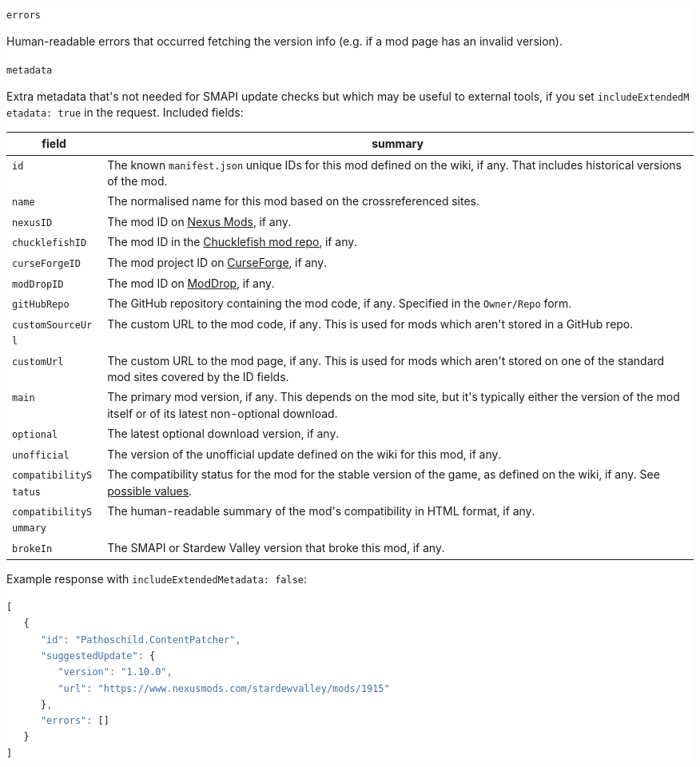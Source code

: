 </td>
</tr>

<tr>
<td><code>errors</code></td>
<td>

Human-readable errors that occurred fetching the version info (e.g. if a mod page has an invalid
version).

</td>
</tr>

<tr>
<td><code>metadata</code></td>
<td>

Extra metadata that's not needed for SMAPI update checks but which may be useful to external tools,
if you set `includeExtendedMetadata: true` in the request. Included fields:

field | summary
----- | -------
`id`  | The known `manifest.json` unique IDs for this mod defined on the wiki, if any. That includes historical versions of the mod.
`name` | The normalised name for this mod based on the crossreferenced sites.
`nexusID` | The mod ID on [Nexus Mods](https://www.nexusmods.com/stardewvalley/), if any.
`chucklefishID` | The mod ID in the [Chucklefish mod repo](https://community.playstarbound.com/resources/categories/stardew-valley.22/), if any.
`curseForgeID` | The mod project ID on [CurseForge](https://www.curseforge.com/stardewvalley), if any.
`modDropID` | The mod ID on [ModDrop](https://www.moddrop.com/stardew-valley), if any.
`gitHubRepo` | The GitHub repository containing the mod code, if any. Specified in the `Owner/Repo` form.
`customSourceUrl` | The custom URL to the mod code, if any. This is used for mods which aren't stored in a GitHub repo.
`customUrl` | The custom URL to the mod page, if any. This is used for mods which aren't stored on one of the standard mod sites covered by the ID fields.
`main` | The primary mod version, if any. This depends on the mod site, but it's typically either the version of the mod itself or of its latest non-optional download.
`optional` | The latest optional download version, if any.
`unofficial` | The version of the unofficial update defined on the wiki for this mod, if any.
`compatibilityStatus` | The compatibility status for the mod for the stable version of the game, as defined on the wiki, if any. See [possible values](https://github.com/Pathoschild/SMAPI/blob/develop/src/SMAPI.Toolkit/Framework/Clients/Wiki/WikiCompatibilityStatus.cs).
`compatibilitySummary` | The human-readable summary of the mod's compatibility in HTML format, if any.
`brokeIn` | The SMAPI or Stardew Valley version that broke this mod, if any.

</td>
</tr>
</table>

Example response with `includeExtendedMetadata: false`:
```js
[
   {
      "id": "Pathoschild.ContentPatcher",
      "suggestedUpdate": {
         "version": "1.10.0",
         "url": "https://www.nexusmods.com/stardewvalley/mods/1915"
      },
      "errors": []
   }
]
```
